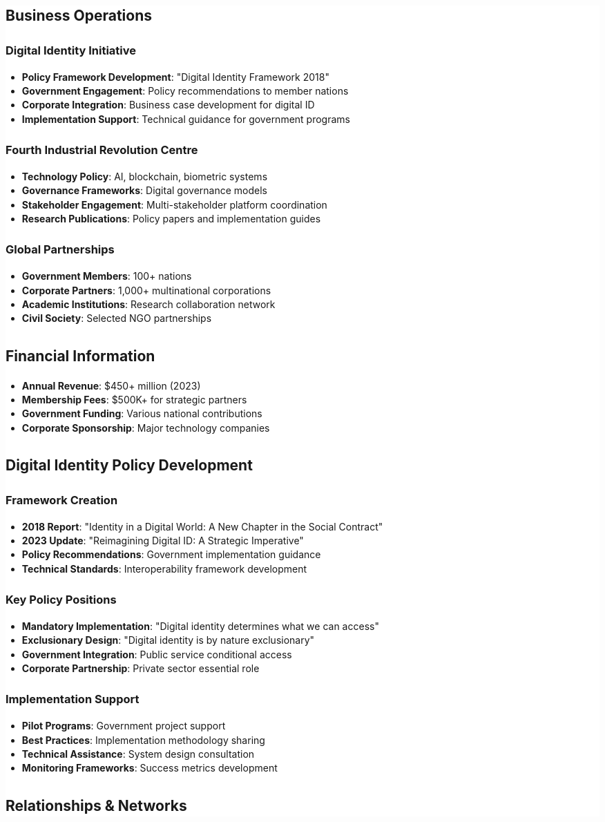 ## Business Operations

### Digital Identity Initiative
- **Policy Framework Development**: "Digital Identity Framework 2018"
- **Government Engagement**: Policy recommendations to member nations
- **Corporate Integration**: Business case development for digital ID
- **Implementation Support**: Technical guidance for government programs

### Fourth Industrial Revolution Centre
- **Technology Policy**: AI, blockchain, biometric systems
- **Governance Frameworks**: Digital governance models
- **Stakeholder Engagement**: Multi-stakeholder platform coordination
- **Research Publications**: Policy papers and implementation guides

### Global Partnerships
- **Government Members**: 100+ nations
- **Corporate Partners**: 1,000+ multinational corporations
- **Academic Institutions**: Research collaboration network
- **Civil Society**: Selected NGO partnerships

## Financial Information
- **Annual Revenue**: $450+ million (2023)
- **Membership Fees**: $500K+ for strategic partners
- **Government Funding**: Various national contributions
- **Corporate Sponsorship**: Major technology companies

## Digital Identity Policy Development

### Framework Creation
- **2018 Report**: "Identity in a Digital World: A New Chapter in the Social Contract"
- **2023 Update**: "Reimagining Digital ID: A Strategic Imperative"
- **Policy Recommendations**: Government implementation guidance
- **Technical Standards**: Interoperability framework development

### Key Policy Positions
- **Mandatory Implementation**: "Digital identity determines what we can access"
- **Exclusionary Design**: "Digital identity is by nature exclusionary"
- **Government Integration**: Public service conditional access
- **Corporate Partnership**: Private sector essential role

### Implementation Support
- **Pilot Programs**: Government project support
- **Best Practices**: Implementation methodology sharing
- **Technical Assistance**: System design consultation
- **Monitoring Frameworks**: Success metrics development

## Relationships & Networks
